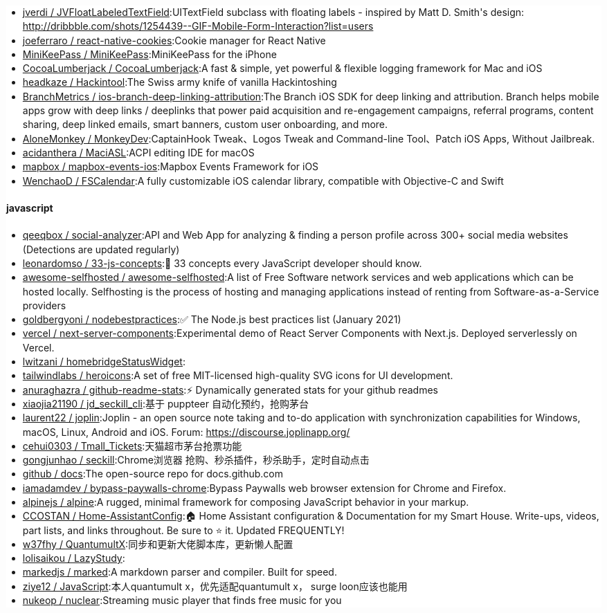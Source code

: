 * [jverdi / JVFloatLabeledTextField](https://github.com/jverdi/JVFloatLabeledTextField):UITextField subclass with floating labels - inspired by Matt D. Smith's design: http://dribbble.com/shots/1254439--GIF-Mobile-Form-Interaction?list=users
* [joeferraro / react-native-cookies](https://github.com/joeferraro/react-native-cookies):Cookie manager for React Native
* [MiniKeePass / MiniKeePass](https://github.com/MiniKeePass/MiniKeePass):MiniKeePass for the iPhone
* [CocoaLumberjack / CocoaLumberjack](https://github.com/CocoaLumberjack/CocoaLumberjack):A fast & simple, yet powerful & flexible logging framework for Mac and iOS
* [headkaze / Hackintool](https://github.com/headkaze/Hackintool):The Swiss army knife of vanilla Hackintoshing
* [BranchMetrics / ios-branch-deep-linking-attribution](https://github.com/BranchMetrics/ios-branch-deep-linking-attribution):The Branch iOS SDK for deep linking and attribution. Branch helps mobile apps grow with deep links / deeplinks that power paid acquisition and re-engagement campaigns, referral programs, content sharing, deep linked emails, smart banners, custom user onboarding, and more.
* [AloneMonkey / MonkeyDev](https://github.com/AloneMonkey/MonkeyDev):CaptainHook Tweak、Logos Tweak and Command-line Tool、Patch iOS Apps, Without Jailbreak.
* [acidanthera / MaciASL](https://github.com/acidanthera/MaciASL):ACPI editing IDE for macOS
* [mapbox / mapbox-events-ios](https://github.com/mapbox/mapbox-events-ios):Mapbox Events Framework for iOS
* [WenchaoD / FSCalendar](https://github.com/WenchaoD/FSCalendar):A fully customizable iOS calendar library, compatible with Objective-C and Swift

#### javascript
* [qeeqbox / social-analyzer](https://github.com/qeeqbox/social-analyzer):API and Web App for analyzing & finding a person profile across 300+ social media websites (Detections are updated regularly)
* [leonardomso / 33-js-concepts](https://github.com/leonardomso/33-js-concepts):📜 33 concepts every JavaScript developer should know.
* [awesome-selfhosted / awesome-selfhosted](https://github.com/awesome-selfhosted/awesome-selfhosted):A list of Free Software network services and web applications which can be hosted locally. Selfhosting is the process of hosting and managing applications instead of renting from Software-as-a-Service providers
* [goldbergyoni / nodebestpractices](https://github.com/goldbergyoni/nodebestpractices):✅ The Node.js best practices list (January 2021)
* [vercel / next-server-components](https://github.com/vercel/next-server-components):Experimental demo of React Server Components with Next.js. Deployed serverlessly on Vercel.
* [lwitzani / homebridgeStatusWidget](https://github.com/lwitzani/homebridgeStatusWidget):
* [tailwindlabs / heroicons](https://github.com/tailwindlabs/heroicons):A set of free MIT-licensed high-quality SVG icons for UI development.
* [anuraghazra / github-readme-stats](https://github.com/anuraghazra/github-readme-stats):⚡ Dynamically generated stats for your github readmes
* [xiaojia21190 / jd_seckill_cli](https://github.com/xiaojia21190/jd_seckill_cli):基于 puppteer 自动化预约，抢购茅台
* [laurent22 / joplin](https://github.com/laurent22/joplin):Joplin - an open source note taking and to-do application with synchronization capabilities for Windows, macOS, Linux, Android and iOS. Forum: https://discourse.joplinapp.org/
* [cehui0303 / Tmall_Tickets](https://github.com/cehui0303/Tmall_Tickets):天猫超市茅台抢票功能
* [gongjunhao / seckill](https://github.com/gongjunhao/seckill):Chrome浏览器 抢购、秒杀插件，秒杀助手，定时自动点击
* [github / docs](https://github.com/github/docs):The open-source repo for docs.github.com
* [iamadamdev / bypass-paywalls-chrome](https://github.com/iamadamdev/bypass-paywalls-chrome):Bypass Paywalls web browser extension for Chrome and Firefox.
* [alpinejs / alpine](https://github.com/alpinejs/alpine):A rugged, minimal framework for composing JavaScript behavior in your markup.
* [CCOSTAN / Home-AssistantConfig](https://github.com/CCOSTAN/Home-AssistantConfig):🏠 Home Assistant configuration & Documentation for my Smart House. Write-ups, videos, part lists, and links throughout. Be sure to ⭐ it. Updated FREQUENTLY!
* [w37fhy / QuantumultX](https://github.com/w37fhy/QuantumultX):同步和更新大佬脚本库，更新懒人配置
* [lolisaikou / LazyStudy](https://github.com/lolisaikou/LazyStudy):
* [markedjs / marked](https://github.com/markedjs/marked):A markdown parser and compiler. Built for speed.
* [ziye12 / JavaScript](https://github.com/ziye12/JavaScript):本人quantumult x，优先适配quantumult x， surge loon应该也能用
* [nukeop / nuclear](https://github.com/nukeop/nuclear):Streaming music player that finds free music for you